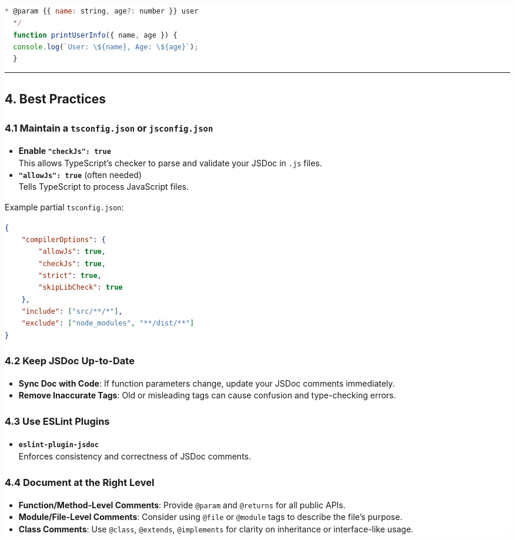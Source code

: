 ````js
* @param {{ name: string, age?: number }} user
  */
  function printUserInfo({ name, age }) {
  console.log(`User: \${name}, Age: \${age}`);
  }
````

---

## 4. Best Practices

### 4.1 Maintain a `tsconfig.json` or `jsconfig.json`

- **Enable `"checkJs": true`**  
  This allows TypeScript’s checker to parse and validate your JSDoc in `.js`
  files.
- **`"allowJs": true`** (often needed)  
  Tells TypeScript to process JavaScript files.

Example partial `tsconfig.json`:

```json
{
	"compilerOptions": {
		"allowJs": true,
		"checkJs": true,
		"strict": true,
		"skipLibCheck": true
	},
	"include": ["src/**/*"],
	"exclude": ["node_modules", "**/dist/**"]
}
```

### 4.2 Keep JSDoc Up-to-Date

- **Sync Doc with Code**: If function parameters change, update your JSDoc
  comments immediately.
- **Remove Inaccurate Tags**: Old or misleading tags can cause confusion and
  type-checking errors.

### 4.3 Use ESLint Plugins

- **`eslint-plugin-jsdoc`**  
  Enforces consistency and correctness of JSDoc comments.

### 4.4 Document at the Right Level

- **Function/Method-Level Comments**: Provide `@param` and `@returns` for all
  public APIs.
- **Module/File-Level Comments**: Consider using `@file` or `@module` tags to
  describe the file’s purpose.
- **Class Comments**: Use `@class`, `@extends`, `@implements` for clarity on
  inheritance or interface-like usage.
